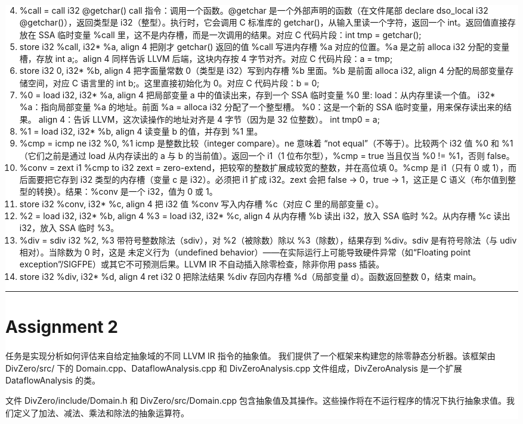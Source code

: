 4. %call = call i32 @getchar()
    call 指令：调用一个函数。@getchar 是一个外部声明的函数（在文件尾部 declare dso_local i32 @getchar()），返回类型是 i32（整型）。执行时，它会调用 C 标准库的 getchar()，从输入里读一个字符，返回一个 int。返回值直接存放在 SSA 临时变量 %call 里，这不是内存槽，而是一次调用的结果。对应 C 代码片段：int tmp = getchar();
5. store i32 %call, i32* %a, align 4
    把刚才 getchar() 返回的值 %call 写进内存槽 %a 对应的位置。%a 是之前 alloca i32 分配的变量槽，存放 int a;。align 4 同样告诉 LLVM 后端，这块内存按 4 字节对齐。对应 C 代码片段：a = tmp;
6. store i32 0, i32* %b, align 4
    把字面量常数 0（类型是 i32）写到内存槽 %b 里面。%b 是前面 alloca i32, align 4 分配的局部变量存储空间，对应 C 语言里的 int b;。这里直接初始化为 0。对应 C 代码片段：b = 0;
7. %0 = load i32, i32* %a, align 4
    把局部变量 a 中的值读出来，存到一个 SSA 临时变量 %0 里: 
    load：从内存里读一个值。
    i32* %a：指向局部变量 %a 的地址。前面 %a = alloca i32 分配了一个整型槽。
	%0：这是一个新的 SSA 临时变量，用来保存读出来的结果。
	align 4：告诉 LLVM，这次读操作的地址对齐是 4 字节（因为是 32 位整数）。
    int tmp0 = a;
8. %1 = load i32, i32* %b, align 4
    读变量 b 的值，并存到 %1 里。
9. %cmp = icmp ne i32 %0, %1
    icmp 是整数比较（integer compare）。ne 意味着 “not equal”（不等于）。比较两个 i32 值 %0 和 %1（它们之前是通过 load 从内存读出的 a 与 b 的当前值）。返回一个 i1（1 位布尔型），%cmp = true 当且仅当 %0 != %1，否则 false。
10. %conv = zext i1 %cmp to i32
    zext = zero-extend，把较窄的整数扩展成较宽的整数，并在高位填 0。%cmp 是 i1（只有 0 或 1），而后面要把它存到 i32 类型的内存槽（变量 c 是 i32）。必须把 i1 扩成 i32。zext 会把 false → 0，true → 1，这正是 C 语义（布尔值到整型的转换）。结果：%conv 是一个 i32，值为 0 或 1。
11. store i32 %conv, i32* %c, align 4
    把 i32 值 %conv 写入内存槽 %c（对应 C 里的局部变量 c）。
12. %2 = load i32, i32* %b, align 4
    %3 = load i32, i32* %c, align 4
    从内存槽 %b 读出 i32，放入 SSA 临时 %2。从内存槽 %c 读出 i32，放入 SSA 临时 %3。
13. %div = sdiv i32 %2, %3
    带符号整数除法（sdiv），对 %2（被除数）除以 %3（除数），结果存到 %div。sdiv 是有符号除法（与 udiv 相对）。当除数为 0 时，这是 未定义行为（undefined behavior）——在实际运行上可能导致硬件异常（如“Floating point exception”/SIGFPE）或其它不可预测后果。LLVM IR 不自动插入除零检查，除非你用 pass 插装。
14. store i32 %div, i32* %d, align 4
    ret i32 0
    把除法结果 %div 存回内存槽 %d（局部变量 d）。函数返回整数 0，结束 main。





---

# Assignment 2

任务是实现分析如何评估来自给定抽象域的不同 LLVM IR 指令的抽象值。
我们提供了一个框架来构建您的除零静态分析器。该框架由 DivZero/src/ 下的 Domain.cpp、DataflowAnalysis.cpp 和 DivZeroAnalysis.cpp 文件组成，DivZeroAnalysis 是一个扩展 DataflowAnalysis 的类。

文件 DivZero/include/Domain.h 和 DivZero/src/Domain.cpp 包含抽象值及其操作。这些操作将在不运行程序的情况下执行抽象求值。我们定义了加法、减法、乘法和除法的抽象运算符。


<figure style="text-align: center;">